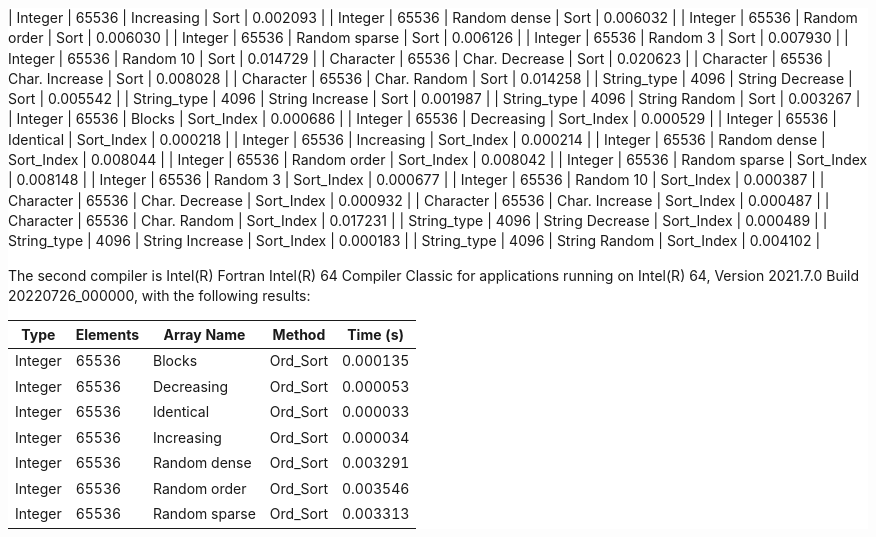 |     Integer |   65536  |      Increasing |        Sort |  0.002093 |
|     Integer |   65536  |    Random dense |        Sort |  0.006032 |
|     Integer |   65536  |    Random order |        Sort |  0.006030 |
|     Integer |   65536  |   Random sparse |        Sort |  0.006126 |
|     Integer |   65536  |        Random 3 |        Sort |  0.007930 |
|     Integer |   65536  |       Random 10 |        Sort |  0.014729 |
|   Character |   65536  |  Char. Decrease |        Sort |  0.020623 |
|   Character |   65536  |  Char. Increase |        Sort |  0.008028 |
|   Character |   65536  |    Char. Random |        Sort |  0.014258 |
| String_type |    4096  | String Decrease |        Sort |  0.005542 |
| String_type |    4096  | String Increase |        Sort |  0.001987 |
| String_type |    4096  |   String Random |        Sort |  0.003267 |
|     Integer |   65536  |          Blocks |  Sort_Index |  0.000686 |
|     Integer |   65536  |      Decreasing |  Sort_Index |  0.000529 |
|     Integer |   65536  |       Identical |  Sort_Index |  0.000218 |
|     Integer |   65536  |      Increasing |  Sort_Index |  0.000214 |
|     Integer |   65536  |    Random dense |  Sort_Index |  0.008044 |
|     Integer |   65536  |    Random order |  Sort_Index |  0.008042 |
|     Integer |   65536  |   Random sparse |  Sort_Index |  0.008148 |
|     Integer |   65536  |        Random 3 |  Sort_Index |  0.000677 |
|     Integer |   65536  |       Random 10 |  Sort_Index |  0.000387 |
|   Character |   65536  |  Char. Decrease |  Sort_Index |  0.000932 |
|   Character |   65536  |  Char. Increase |  Sort_Index |  0.000487 |
|   Character |   65536  |    Char. Random |  Sort_Index |  0.017231 |
| String_type |    4096  | String Decrease |  Sort_Index |  0.000489 |
| String_type |    4096  | String Increase |  Sort_Index |  0.000183 |
| String_type |    4096  |   String Random |  Sort_Index |  0.004102 |

The second compiler is Intel(R) Fortran Intel(R) 64 Compiler Classic
for applications running on Intel(R) 64, Version 2021.7.0 Build
20220726_000000, with the following results:

|    Type     | Elements |    Array Name   |    Method   |  Time (s) |
|-------------|----------|-----------------|-------------|-----------|
|     Integer |   65536  |          Blocks |    Ord_Sort |  0.000135 |
|     Integer |   65536  |      Decreasing |    Ord_Sort |  0.000053 |
|     Integer |   65536  |       Identical |    Ord_Sort |  0.000033 |
|     Integer |   65536  |      Increasing |    Ord_Sort |  0.000034 |
|     Integer |   65536  |    Random dense |    Ord_Sort |  0.003291 |
|     Integer |   65536  |    Random order |    Ord_Sort |  0.003546 |
|     Integer |   65536  |   Random sparse |    Ord_Sort |  0.003313 |